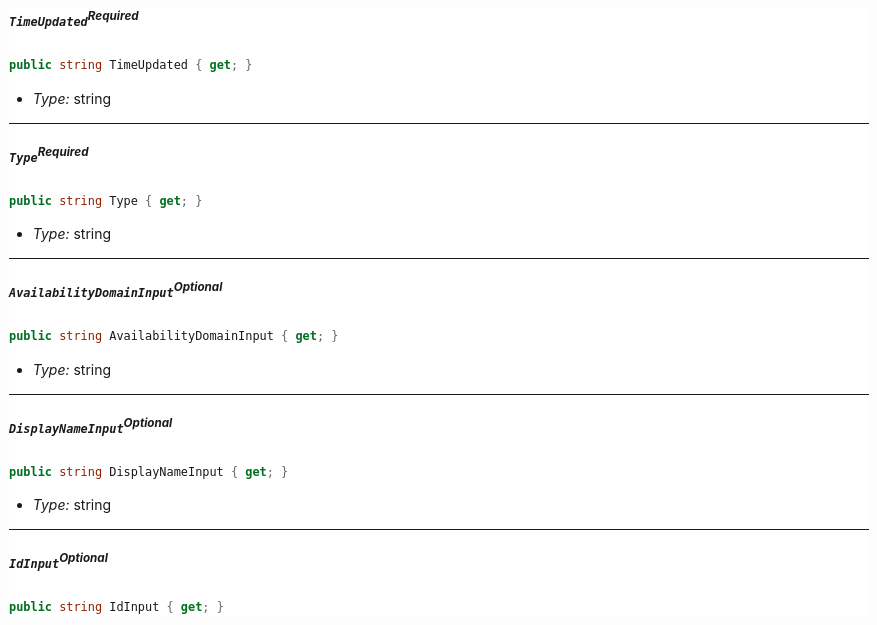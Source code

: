 
##### `TimeUpdated`<sup>Required</sup> <a name="TimeUpdated" id="rhizo-co-terraform-provider-oci.cloudMigrationsMigrationAsset.CloudMigrationsMigrationAsset.property.timeUpdated"></a>

```csharp
public string TimeUpdated { get; }
```

- *Type:* string

---

##### `Type`<sup>Required</sup> <a name="Type" id="rhizo-co-terraform-provider-oci.cloudMigrationsMigrationAsset.CloudMigrationsMigrationAsset.property.type"></a>

```csharp
public string Type { get; }
```

- *Type:* string

---

##### `AvailabilityDomainInput`<sup>Optional</sup> <a name="AvailabilityDomainInput" id="rhizo-co-terraform-provider-oci.cloudMigrationsMigrationAsset.CloudMigrationsMigrationAsset.property.availabilityDomainInput"></a>

```csharp
public string AvailabilityDomainInput { get; }
```

- *Type:* string

---

##### `DisplayNameInput`<sup>Optional</sup> <a name="DisplayNameInput" id="rhizo-co-terraform-provider-oci.cloudMigrationsMigrationAsset.CloudMigrationsMigrationAsset.property.displayNameInput"></a>

```csharp
public string DisplayNameInput { get; }
```

- *Type:* string

---

##### `IdInput`<sup>Optional</sup> <a name="IdInput" id="rhizo-co-terraform-provider-oci.cloudMigrationsMigrationAsset.CloudMigrationsMigrationAsset.property.idInput"></a>

```csharp
public string IdInput { get; }
```
